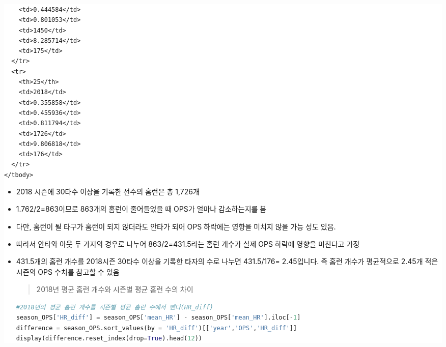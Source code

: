         <td>0.444584</td>
        <td>0.801053</td>
        <td>1450</td>
        <td>8.285714</td>
        <td>175</td>
      </tr>
      <tr>
        <th>25</th>
        <td>2018</td>
        <td>0.355858</td>
        <td>0.455936</td>
        <td>0.811794</td>
        <td>1726</td>
        <td>9.806818</td>
        <td>176</td>
      </tr>
    </tbody>
  </table>

  </div>

* 2018 시즌에 30타수 이상을 기록한 선수의 홈런은 총 1,726개

* 1.762/2=863이므로 863개의 홈런이 줄어들었을 때 OPS가 얼마나 감소하는지를 봄

* 다만, 홈런이 될 타구가 홈런이 되지 않더라도 안타가 되어 OPS 하락에는 영향을 미치지 않을 가능 성도 있음.

* 따라서 안타와 아웃 두 가지의 경우로 나누어 863/2=431.5라는 홈런 개수가 실제 OPS 하락에 영향을 미친다고 가정

* 431.5개의 홈런 개수를 2018시즌 30타수 이상을 기록한 타자의 수로 나누면 431.5/176= 2.45입니다. 즉 홈런 개수가 평균적으로 2.45개 적은 시즌의 OPS 수치를 참고할 수 있음

  > 2018년 평균 홈런 개수와 시즌별 평균 홈런 수의 차이

  ```python
  #2018년의 평균 홈런 개수를 시즌별 평균 홈런 수에서 뺀다(HR_diff)
  season_OPS['HR_diff'] = season_OPS['mean_HR'] - season_OPS['mean_HR'].iloc[-1]
  difference = season_OPS.sort_values(by = 'HR_diff')[['year','OPS','HR_diff']]
  display(difference.reset_index(drop=True).head(12))
  ```


  <div>
  <style scoped>
      .dataframe tbody tr th:only-of-type {
          vertical-align: middle;
      }


      .dataframe tbody tr th {
          vertical-align: top;
      }
      
      .dataframe thead th {
          text-align: right;
      }

  </style>
